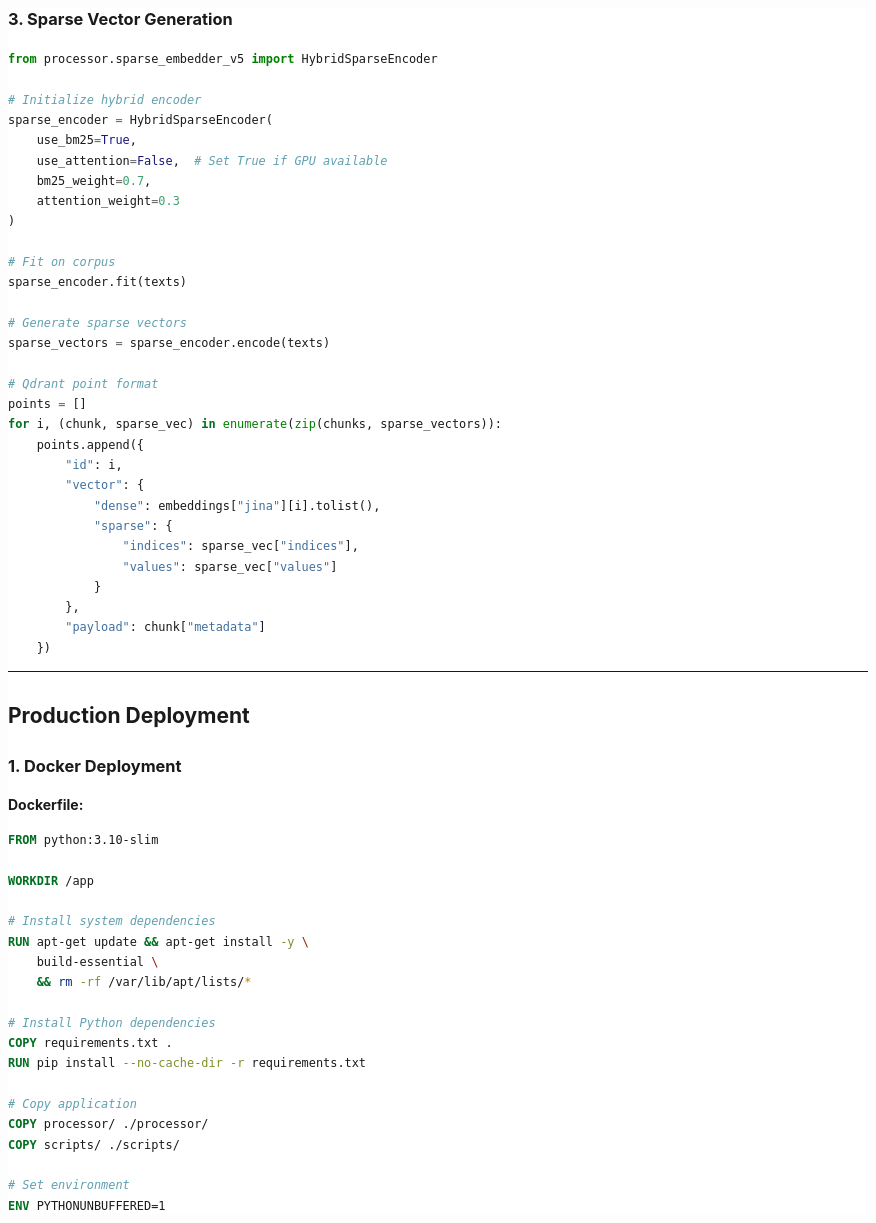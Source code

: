 ```python
```

### 3. Sparse Vector Generation

```python
from processor.sparse_embedder_v5 import HybridSparseEncoder

# Initialize hybrid encoder
sparse_encoder = HybridSparseEncoder(
    use_bm25=True,
    use_attention=False,  # Set True if GPU available
    bm25_weight=0.7,
    attention_weight=0.3
)

# Fit on corpus
sparse_encoder.fit(texts)

# Generate sparse vectors
sparse_vectors = sparse_encoder.encode(texts)

# Qdrant point format
points = []
for i, (chunk, sparse_vec) in enumerate(zip(chunks, sparse_vectors)):
    points.append({
        "id": i,
        "vector": {
            "dense": embeddings["jina"][i].tolist(),
            "sparse": {
                "indices": sparse_vec["indices"],
                "values": sparse_vec["values"]
            }
        },
        "payload": chunk["metadata"]
    })
```

---

## Production Deployment

### 1. Docker Deployment

**Dockerfile:**
```dockerfile
FROM python:3.10-slim

WORKDIR /app

# Install system dependencies
RUN apt-get update && apt-get install -y \
    build-essential \
    && rm -rf /var/lib/apt/lists/*

# Install Python dependencies
COPY requirements.txt .
RUN pip install --no-cache-dir -r requirements.txt

# Copy application
COPY processor/ ./processor/
COPY scripts/ ./scripts/

# Set environment
ENV PYTHONUNBUFFERED=1
```